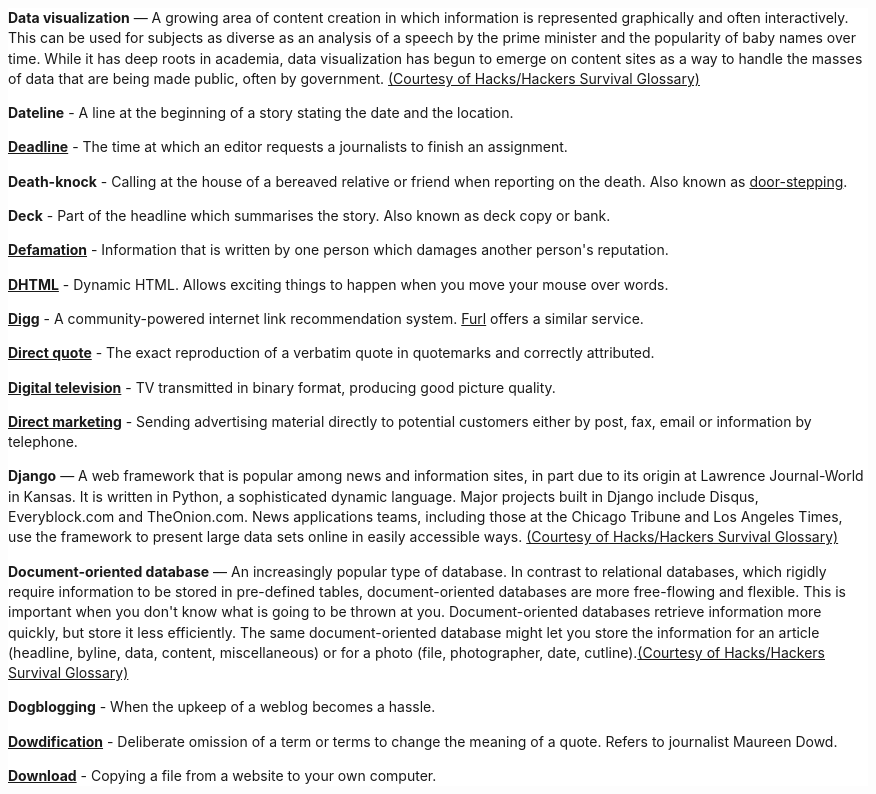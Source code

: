 **Data visualization** — A growing area of content creation in which information is represented graphically and often interactively. This can be used for subjects as diverse as an analysis of a speech by the prime minister and the popularity of baby names over time. While it has deep roots in academia, data visualization has begun to emerge on content sites as a way to handle the masses of data that are being made public, often by government. [(Courtesy of Hacks/Hackers Survival Glossary)](http://hackshackers.com/resources/hackshackers-survival-glossary)

**Dateline** - A line at the beginning of a story stating the date and the location.

**[Deadline](http://en.wikipedia.org/wiki/Deadline)** - The time at which an editor requests a journalists to finish an assignment.

**Death-knock** - Calling at the house of a bereaved relative or friend when reporting on the death. Also known as [door-stepping](http://www.bbc.co.uk/guidelines/editorialguidelines/edguide/privacy/doorstepping.shtml).

**Deck** - Part of the headline which summarises the story. Also known as deck copy or bank.

**[Defamation](http://www.eff.org/bloggers/lg/faq-defamation.php)** - Information that is written by one person which damages another person's reputation.

**[DHTML](http://www.w3schools.com/dhtml/default.asp)** - Dynamic HTML. Allows exciting things to happen when you move your mouse over words.

**[Digg](http://digg.com/)** - A community-powered internet link recommendation system. [Furl](http://www.furl.net/) offers a similar service.

**[Direct quote](http://en.wikipedia.org/wiki/Direct_quotation)** - The exact reproduction of a verbatim quote in quotemarks and correctly attributed.

**[Digital television](http://en.wikipedia.org/wiki/Digital_television)** - TV transmitted in binary format, producing good picture quality.

**[Direct marketing](http://en.wikipedia.org/wiki/Direct_marketing)** - Sending advertising material directly to potential customers either by post, fax, email or information by telephone.

**Django** — A web framework that is popular among news and information sites, in part due to its origin at Lawrence Journal-World in Kansas. It is written in Python, a sophisticated dynamic language. Major projects built in Django include Disqus, Everyblock.com and TheOnion.com. News applications teams, including those at the Chicago Tribune and Los Angeles Times, use the framework to present large data sets online in easily accessible ways. [(Courtesy of Hacks/Hackers Survival Glossary)](http://hackshackers.com/resources/hackshackers-survival-glossary)

**Document-oriented database** — An increasingly popular type of database. In contrast to relational databases, which rigidly require information to be stored in pre-defined tables, document-oriented databases are more free-flowing and flexible. This is important when you don't know what is going to be thrown at you. Document-oriented databases retrieve information more quickly, but store it less efficiently. The same document-oriented database might let you store the information for an article (headline, byline, data, content, miscellaneous) or for a photo (file, photographer, date, cutline).[(Courtesy of Hacks/Hackers Survival Glossary)](http://hackshackers.com/resources/hackshackers-survival-glossary)

**Dogblogging** - When the upkeep of a weblog becomes a hassle.

**[Dowdification](http://www.samizdata.net/blog/glossary_archives/003822.html)** - Deliberate omission of a term or terms to change the meaning of a quote. Refers to journalist Maureen Dowd.

**[Download](http://en.wikipedia.org/wiki/Download)** - Copying a file from a website to your own computer.
